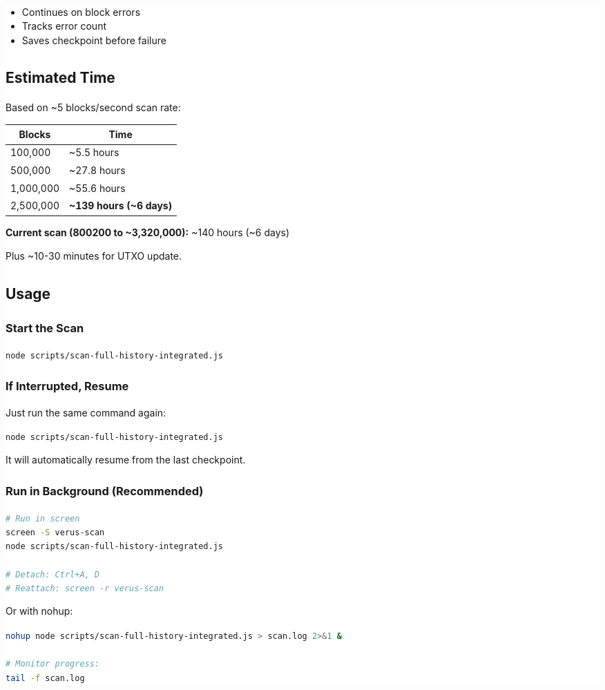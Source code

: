 - Continues on block errors
- Tracks error count
- Saves checkpoint before failure

## Estimated Time

Based on ~5 blocks/second scan rate:

| Blocks    | Time                     |
| --------- | ------------------------ |
| 100,000   | ~5.5 hours               |
| 500,000   | ~27.8 hours              |
| 1,000,000 | ~55.6 hours              |
| 2,500,000 | **~139 hours (~6 days)** |

**Current scan (800200 to ~3,320,000):** ~140 hours (~6 days)

Plus ~10-30 minutes for UTXO update.

## Usage

### Start the Scan

```bash
node scripts/scan-full-history-integrated.js
```

### If Interrupted, Resume

Just run the same command again:

```bash
node scripts/scan-full-history-integrated.js
```

It will automatically resume from the last checkpoint.

### Run in Background (Recommended)

```bash
# Run in screen
screen -S verus-scan
node scripts/scan-full-history-integrated.js

# Detach: Ctrl+A, D
# Reattach: screen -r verus-scan
```

Or with nohup:

```bash
nohup node scripts/scan-full-history-integrated.js > scan.log 2>&1 &

# Monitor progress:
tail -f scan.log
```
